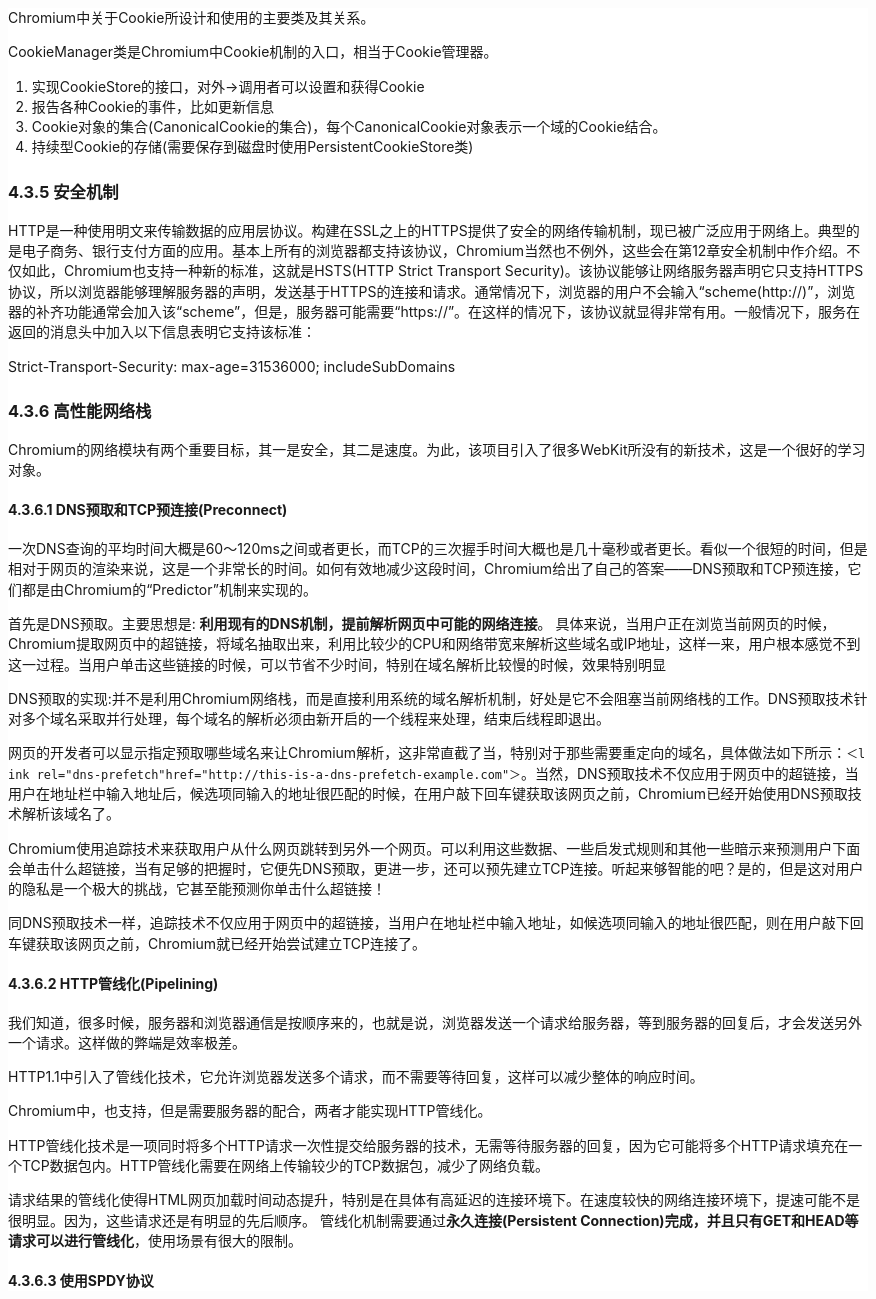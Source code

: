 Chromium中关于Cookie所设计和使用的主要类及其关系。

CookieManager类是Chromium中Cookie机制的入口，相当于Cookie管理器。

1. 实现CookieStore的接口，对外->调用者可以设置和获得Cookie
2. 报告各种Cookie的事件，比如更新信息
3. Cookie对象的集合(CanonicalCookie的集合)，每个CanonicalCookie对象表示一个域的Cookie结合。
4. 持续型Cookie的存储(需要保存到磁盘时使用PersistentCookieStore类)

### 4.3.5 安全机制

HTTP是一种使用明文来传输数据的应用层协议。构建在SSL之上的HTTPS提供了安全的网络传输机制，现已被广泛应用于网络上。典型的是电子商务、银行支付方面的应用。基本上所有的浏览器都支持该协议，Chromium当然也不例外，这些会在第12章安全机制中作介绍。不仅如此，Chromium也支持一种新的标准，这就是HSTS(HTTP Strict Transport Security)。该协议能够让网络服务器声明它只支持HTTPS协议，所以浏览器能够理解服务器的声明，发送基于HTTPS的连接和请求。通常情况下，浏览器的用户不会输入“scheme(http://)”​，浏览器的补齐功能通常会加入该“scheme”​，但是，服务器可能需要“https://”​。在这样的情况下，该协议就显得非常有用。一般情况下，服务在返回的消息头中加入以下信息表明它支持该标准：

Strict-Transport-Security: max-age=31536000; includeSubDomains

### 4.3.6 高性能网络栈

Chromium的网络模块有两个重要目标，其一是安全，其二是速度。为此，该项目引入了很多WebKit所没有的新技术，这是一个很好的学习对象。

#### 4.3.6.1 DNS预取和TCP预连接(Preconnect)

一次DNS查询的平均时间大概是60～120ms之间或者更长，而TCP的三次握手时间大概也是几十毫秒或者更长。看似一个很短的时间，但是相对于网页的渲染来说，这是一个非常长的时间。如何有效地减少这段时间，Chromium给出了自己的答案——DNS预取和TCP预连接，它们都是由Chromium的“Predictor”机制来实现的。

首先是DNS预取。主要思想是: **利用现有的DNS机制，提前解析网页中可能的网络连接**。
具体来说，当用户正在浏览当前网页的时候，Chromium提取网页中的超链接，将域名抽取出来，利用比较少的CPU和网络带宽来解析这些域名或IP地址，这样一来，用户根本感觉不到这一过程。当用户单击这些链接的时候，可以节省不少时间，特别在域名解析比较慢的时候，效果特别明显

DNS预取的实现:并不是利用Chromium网络栈，而是直接利用系统的域名解析机制，好处是它不会阻塞当前网络栈的工作。DNS预取技术针对多个域名采取并行处理，每个域名的解析必须由新开启的一个线程来处理，结束后线程即退出。

网页的开发者可以显示指定预取哪些域名来让Chromium解析，这非常直截了当，特别对于那些需要重定向的域名，具体做法如下所示：`＜link rel="dns-prefetch"href="http://this-is-a-dns-prefetch-example.com"＞`。当然，DNS预取技术不仅应用于网页中的超链接，当用户在地址栏中输入地址后，候选项同输入的地址很匹配的时候，在用户敲下回车键获取该网页之前，Chromium已经开始使用DNS预取技术解析该域名了。

Chromium使用追踪技术来获取用户从什么网页跳转到另外一个网页。可以利用这些数据、一些启发式规则和其他一些暗示来预测用户下面会单击什么超链接，当有足够的把握时，它便先DNS预取，更进一步，还可以预先建立TCP连接。听起来够智能的吧？是的，但是这对用户的隐私是一个极大的挑战，它甚至能预测你单击什么超链接！

同DNS预取技术一样，追踪技术不仅应用于网页中的超链接，当用户在地址栏中输入地址，如候选项同输入的地址很匹配，则在用户敲下回车键获取该网页之前，Chromium就已经开始尝试建立TCP连接了。

#### 4.3.6.2 HTTP管线化(Pipelining)

我们知道，很多时候，服务器和浏览器通信是按顺序来的，也就是说，浏览器发送一个请求给服务器，等到服务器的回复后，才会发送另外一个请求。这样做的弊端是效率极差。

HTTP1.1中引入了管线化技术，它允许浏览器发送多个请求，而不需要等待回复，这样可以减少整体的响应时间。

Chromium中，也支持，但是需要服务器的配合，两者才能实现HTTP管线化。

HTTP管线化技术是一项同时将多个HTTP请求一次性提交给服务器的技术，无需等待服务器的回复，因为它可能将多个HTTP请求填充在一个TCP数据包内。HTTP管线化需要在网络上传输较少的TCP数据包，减少了网络负载。

请求结果的管线化使得HTML网页加载时间动态提升，特别是在具体有高延迟的连接环境下。在速度较快的网络连接环境下，提速可能不是很明显。因为，这些请求还是有明显的先后顺序。
管线化机制需要通过**永久连接(Persistent Connection)**完成，并且**只有GET和HEAD等请求可以进行管线化**，使用场景有很大的限制。

#### 4.3.6.3 使用SPDY协议
